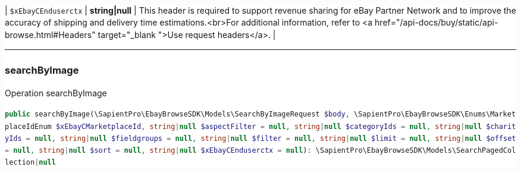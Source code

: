 | `$xEbayCEnduserctx`    | **string&#124;null**                                  | This header is required to support revenue sharing for eBay Partner Network and to improve the accuracy of shipping and delivery time estimations.&lt;br&gt;For additional information, refer to &lt;a href=&quot;/api-docs/buy/static/api-browse.html#Headers&quot; target=&quot;_blank &quot;&gt;Use request headers&lt;/a&gt;.                                                                                                                                                                                                                                                                                                                                                                                                                                                                                                                                                                                                                                                                                                                                                                                                                                                                                                                                                                                                                                                                                                                                                                                                                                                                                                                                                                                                                                                                                                                                                                                                                                                                                                                                                                                                                                                                                                                                                                                                                                                                                                                                                                                                                                                                                                                                                                                                                                                                                                                                                                                                                                                                                                                                                                                                                                 |


***

### searchByImage

Operation searchByImage

```php
public searchByImage(\SapientPro\EbayBrowseSDK\Models\SearchByImageRequest $body, \SapientPro\EbayBrowseSDK\Enums\MarketplaceIdEnum $xEbayCMarketplaceId, string|null $aspectFilter = null, string|null $categoryIds = null, string|null $charityIds = null, string|null $fieldgroups = null, string|null $filter = null, string|null $limit = null, string|null $offset = null, string|null $sort = null, string|null $xEbayCEnduserctx = null): \SapientPro\EbayBrowseSDK\Models\SearchPagedCollection|null
```
